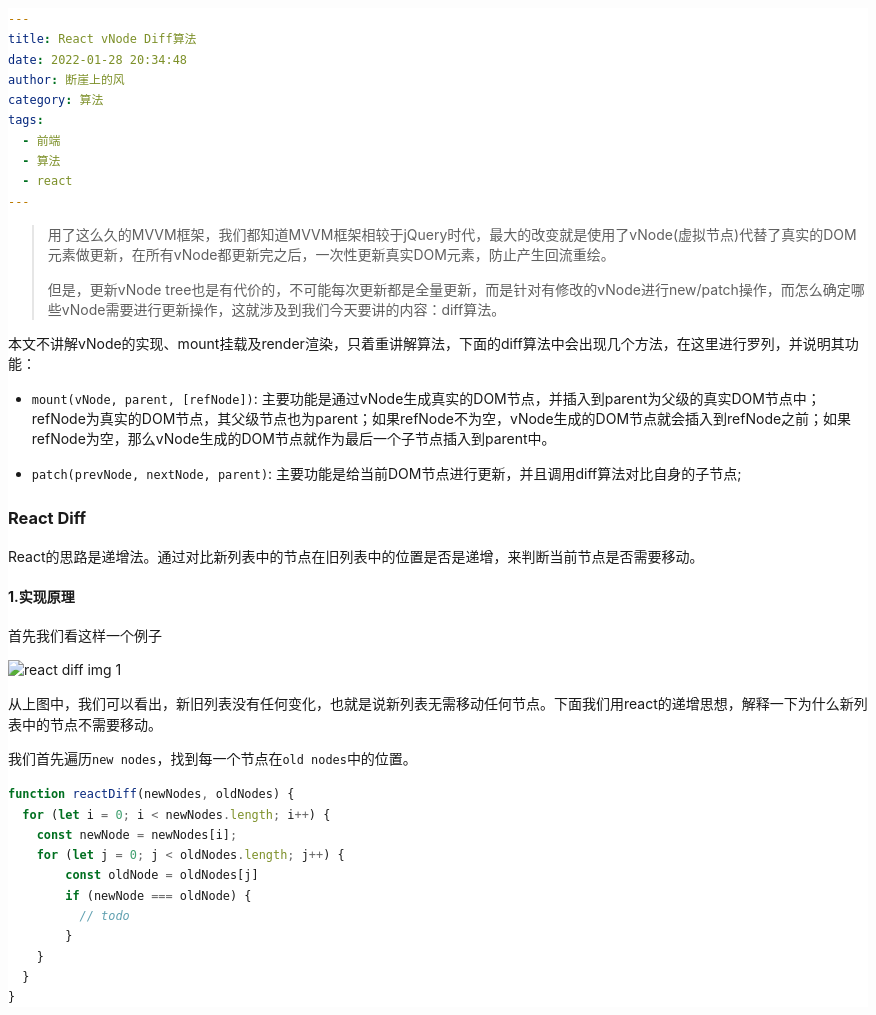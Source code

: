 ```yaml
---
title: React vNode Diff算法
date: 2022-01-28 20:34:48
author: 断崖上的风
category: 算法
tags:
  - 前端
  - 算法
  - react
---
```


> 用了这么久的MVVM框架，我们都知道MVVM框架相较于jQuery时代，最大的改变就是使用了vNode(虚拟节点)代替了真实的DOM元素做更新，在所有vNode都更新完之后，一次性更新真实DOM元素，防止产生回流重绘。
>
> 但是，更新vNode tree也是有代价的，不可能每次更新都是全量更新，而是针对有修改的vNode进行new/patch操作，而怎么确定哪些vNode需要进行更新操作，这就涉及到我们今天要讲的内容：diff算法。



本文不讲解vNode的实现、mount挂载及render渲染，只着重讲解算法，下面的diff算法中会出现几个方法，在这里进行罗列，并说明其功能：

  - `mount(vNode, parent, [refNode])`: 主要功能是通过vNode生成真实的DOM节点，并插入到parent为父级的真实DOM节点中；refNode为真实的DOM节点，其父级节点也为parent；如果refNode不为空，vNode生成的DOM节点就会插入到refNode之前；如果refNode为空，那么vNode生成的DOM节点就作为最后一个子节点插入到parent中。

  - `patch(prevNode, nextNode, parent)`: 主要功能是给当前DOM节点进行更新，并且调用diff算法对比自身的子节点;

### React Diff

React的思路是递增法。通过对比新列表中的节点在旧列表中的位置是否是递增，来判断当前节点是否需要移动。

#### 1.实现原理

首先我们看这样一个例子

![react diff img 1](post_01.png)

从上图中，我们可以看出，新旧列表没有任何变化，也就是说新列表无需移动任何节点。下面我们用react的递增思想，解释一下为什么新列表中的节点不需要移动。

我们首先遍历`new nodes`，找到每一个节点在`old nodes`中的位置。

```js
function reactDiff(newNodes, oldNodes) {
  for (let i = 0; i < newNodes.length; i++) {
    const newNode = newNodes[i];
    for (let j = 0; j < oldNodes.length; j++) {
        const oldNode = oldNodes[j]
        if (newNode === oldNode) {
          // todo
        }
    }
  }
}
```
